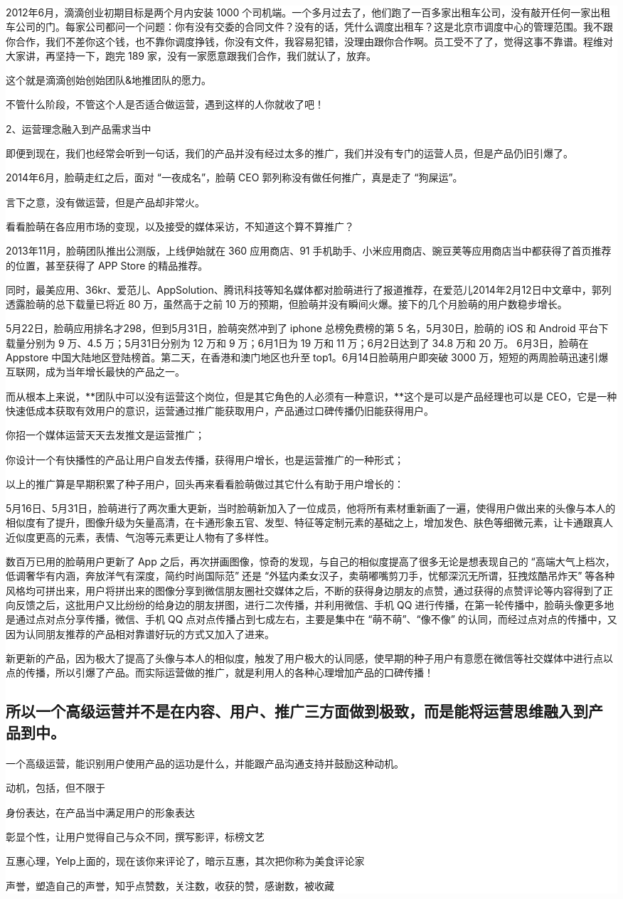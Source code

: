 2012年6月，滴滴创业初期目标是两个月内安装  1000  个司机端。一个多月过去了，他们跑了一百多家出租车公司，没有敲开任何一家出租车公司的门。每家公司都问一个问题：你有没有交委的合同文件？没有的话，凭什么调度出租车？这是北京市调度中心的管理范围。我不跟你合作，我们不差你这个钱，也不靠你调度挣钱，你没有文件，我容易犯错，没理由跟你合作啊。员工受不了了，觉得这事不靠谱。程维对大家讲，再坚持一下，跑完  189 家，没有一家愿意跟我们合作，我们就认了，放弃。

这个就是滴滴创始创始团队&地推团队的愿力。

不管什么阶段，不管这个人是否适合做运营，遇到这样的人你就收了吧！

2、运营理念融入到产品需求当中

即便到现在，我们也经常会听到一句话，我们的产品并没有经过太多的推广，我们并没有专门的运营人员，但是产品仍旧引爆了。

2014年6月，脸萌走红之后，面对 “一夜成名”，脸萌 CEO 郭列称没有做任何推广，真是走了 “狗屎运”。

言下之意，没有做运营，但是产品却非常火。

看看脸萌在各应用市场的变现，以及接受的媒体采访，不知道这个算不算推广？

2013年11月，脸萌团队推出公测版，上线伊始就在 360 应用商店、91 手机助手、小米应用商店、豌豆荚等应用商店当中都获得了首页推荐的位置，甚至获得了 APP Store 的精品推荐。

同时，最美应用、36kr、爱范儿、AppSolution、腾讯科技等知名媒体都对脸萌进行了报道推荐，在爱范儿2014年2月12日中文章中，郭列透露脸萌的总下载量已将近  80 万，虽然高于之前 10 万的预期，但脸萌并没有瞬间火爆。接下的几个月脸萌的用户数稳步增长。

5月22日，脸萌应用排名才298，但到5月31日，脸萌突然冲到了  iphone 总榜免费榜的第 5 名，5月30日，脸萌的 iOS 和 Android 平台下载量分别为 9 万、4.5 万；5月31日分别为  12 万和 9 万；6月1日为 19 万和 11 万；6月2日达到了 34.8 万和 20 万。 6月3日，脸萌在 Appstore  中国大陆地区登陆榜首。第二天，在香港和澳门地区也升至 top1。6月14日脸萌用户即突破 3000  万，短短的两周脸萌迅速引爆互联网，成为当年增长最快的产品之一。

而从根本上来说，**团队中可以没有运营这个岗位，但是其它角色的人必须有一种意识，**这个是可以是产品经理也可以是 CEO，它是一种快速低成本获取有效用户的意识，运营通过推广能获取用户，产品通过口碑传播仍旧能获得用户。

你招一个媒体运营天天去发推文是运营推广；

你设计一个有快播性的产品让用户自发去传播，获得用户增长，也是运营推广的一种形式；

以上的推广算是早期积累了种子用户，回头再来看看脸萌做过其它什么有助于用户增长的：

5月16日、5月31日，脸萌进行了两次重大更新，当时脸萌新加入了一位成员，他将所有素材重新画了一遍，使得用户做出来的头像与本人的相似度有了提升，图像升级为矢量高清，在卡通形象五官、发型、特征等定制元素的基础之上，增加发色、肤色等细微元素，让卡通跟真人近似度更高的元素，表情、气泡等元素更让人物有了多样性。

数百万已用的脸萌用户更新了  App 之后，再次拼画图像，惊奇的发现，与自己的相似度提高了很多无论是想表现自己的  “高端大气上档次，低调奢华有内涵，奔放洋气有深度，简约时尚国际范” 还是 “外猛内柔女汉子，卖萌嘟嘴剪刀手，忧郁深沉无所谓，狂拽炫酷吊炸天”  等各种风格均可拼出来，用户将拼出来的图像分享到微信朋友圈社交媒体之后，不断的获得身边朋友的点赞，通过获得的点赞评论等内容得到了正向反馈之后，这批用户又比纷纷的给身边的朋友拼图，进行二次传播，并利用微信、手机  QQ 进行传播，在第一轮传播中，脸萌头像更多地是通过点对点分享传播，微信、手机 QQ 点对点传播占到七成左右，主要是集中在  “萌不萌”、“像不像” 的认同，而经过点对点的传播中，又因为认同朋友推荐的产品相对靠谱好玩的方式又加入了进来。

新更新的产品，因为极大了提高了头像与本人的相似度，触发了用户极大的认同感，使早期的种子用户有意愿在微信等社交媒体中进行点以点的传播，所以引爆了产品。而实际运营做的推广，就是利用人的各种心理增加产品的口碑传播！

## 所以一个高级运营并不是在内容、用户、推广三方面做到极致，而是能将运营思维融入到产品到中。

一个高级运营，能识别用户使用产品的运功是什么，并能跟产品沟通支持并鼓励这种动机。

动机，包括，但不限于

身份表达，在产品当中满足用户的形象表达

彰显个性，让用户觉得自己与众不同，撰写影评，标榜文艺

互惠心理，Yelp上面的，现在该你来评论了，暗示互惠，其次把你称为美食评论家

声誉，塑造自己的声誉，知乎点赞数，关注数，收获的赞，感谢数，被收藏
